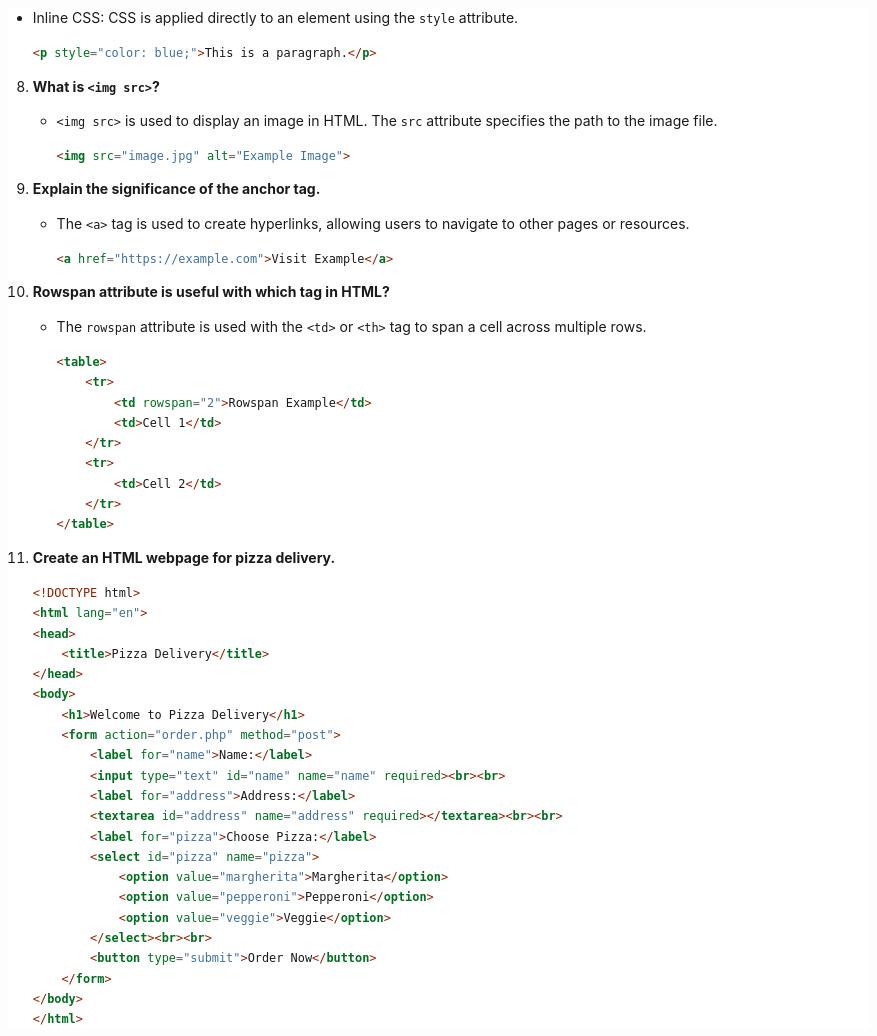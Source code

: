    - Inline CSS: CSS is applied directly to an element using the `style` attribute.
     ``` html
     <p style="color: blue;">This is a paragraph.</p>
     ```
     

8. **What is `<img src>`?**
   - `<img src>` is used to display an image in HTML. The `src` attribute specifies the path to the image file.
     ``` html
     <img src="image.jpg" alt="Example Image">
     ```
     

9. **Explain the significance of the anchor tag.**
   - The `<a>` tag is used to create hyperlinks, allowing users to navigate to other pages or resources.
     ``` html
     <a href="https://example.com">Visit Example</a>
     ```
     

10. **Rowspan attribute is useful with which tag in HTML?**
    - The `rowspan` attribute is used with the `<td>` or `<th>` tag to span a cell across multiple rows.
      ``` html
      <table>
          <tr>
              <td rowspan="2">Rowspan Example</td>
              <td>Cell 1</td>
          </tr>
          <tr>
              <td>Cell 2</td>
          </tr>
      </table>
      ```
      

11. **Create an HTML webpage for pizza delivery.**
    ``` html
    <!DOCTYPE html>
    <html lang="en">
    <head>
        <title>Pizza Delivery</title>
    </head>
    <body>
        <h1>Welcome to Pizza Delivery</h1>
        <form action="order.php" method="post">
            <label for="name">Name:</label>
            <input type="text" id="name" name="name" required><br><br>
            <label for="address">Address:</label>
            <textarea id="address" name="address" required></textarea><br><br>
            <label for="pizza">Choose Pizza:</label>
            <select id="pizza" name="pizza">
                <option value="margherita">Margherita</option>
                <option value="pepperoni">Pepperoni</option>
                <option value="veggie">Veggie</option>
            </select><br><br>
            <button type="submit">Order Now</button>
        </form>
    </body>
    </html>
    ```
    